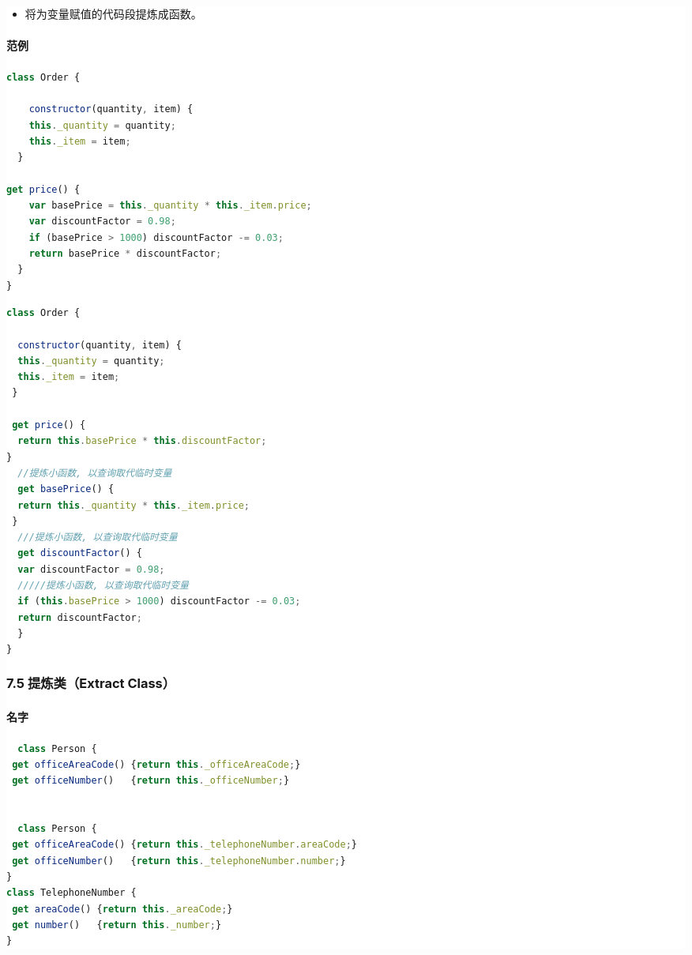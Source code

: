 + 将为变量赋值的代码段提炼成函数。



#### 范例

```js
class Order {

    constructor(quantity, item) {
    this._quantity = quantity;
    this._item = item;
  }

get price() {
    var basePrice = this._quantity * this._item.price;
    var discountFactor = 0.98;
    if (basePrice > 1000) discountFactor -= 0.03;
    return basePrice * discountFactor;
  }
}
```

```js
class Order {

  constructor(quantity, item) {
  this._quantity = quantity;
  this._item = item;
 }
 
 get price() {
  return this.basePrice * this.discountFactor;
}
  //提炼小函数, 以查询取代临时变量
  get basePrice() {
  return this._quantity * this._item.price;
 }
  ///提炼小函数, 以查询取代临时变量
  get discountFactor() {
  var discountFactor = 0.98;
  /////提炼小函数, 以查询取代临时变量
  if (this.basePrice > 1000) discountFactor -= 0.03;
  return discountFactor;
  }
}
```

###  7.5 提炼类（Extract Class）

#### 名字

```js
  class Person {
 get officeAreaCode() {return this._officeAreaCode;}
 get officeNumber()   {return this._officeNumber;}


  class Person {
 get officeAreaCode() {return this._telephoneNumber.areaCode;}
 get officeNumber()   {return this._telephoneNumber.number;}
}
class TelephoneNumber {
 get areaCode() {return this._areaCode;}
 get number()   {return this._number;}
}
```